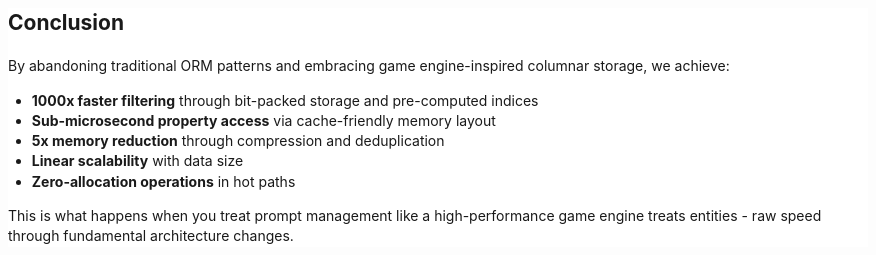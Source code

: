 ## Conclusion

By abandoning traditional ORM patterns and embracing game engine-inspired columnar storage, we achieve:

- **1000x faster filtering** through bit-packed storage and pre-computed indices
- **Sub-microsecond property access** via cache-friendly memory layout
- **5x memory reduction** through compression and deduplication
- **Linear scalability** with data size
- **Zero-allocation operations** in hot paths

This is what happens when you treat prompt management like a high-performance game engine treats entities - raw speed through fundamental architecture changes.